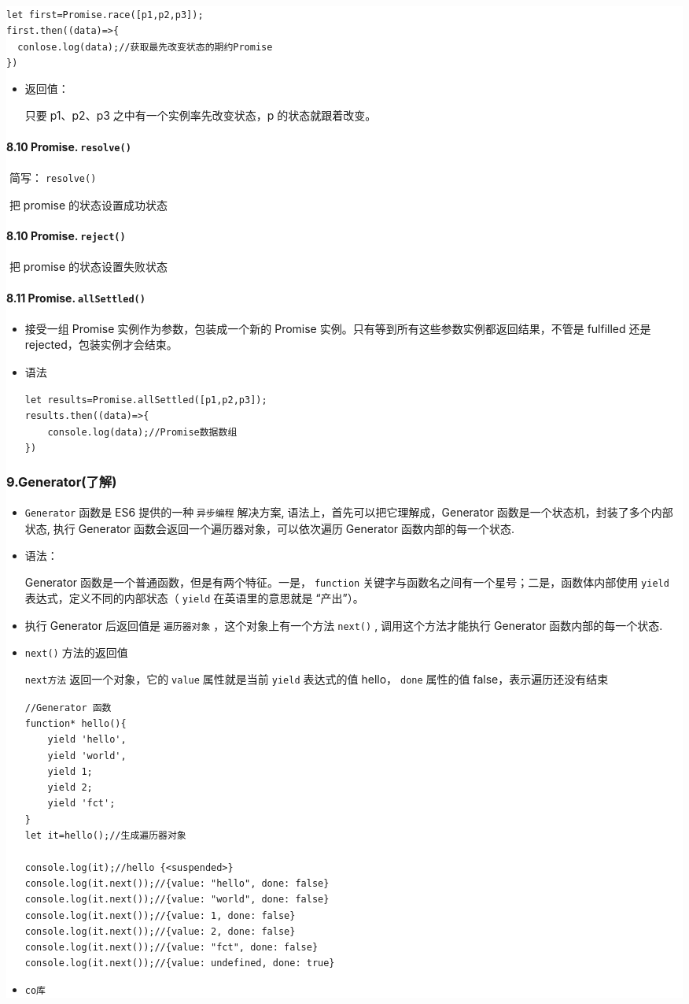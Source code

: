   ```
  let first=Promise.race([p1,p2,p3]);
  first.then((data)=>{
    conlose.log(data);//获取最先改变状态的期约Promise
  })
  ```
- 返回值：

  只要 p1、p2、p3 之中有一个实例率先改变状态，p 的状态就跟着改变。

#### 8.10 Promise. `resolve()`

​ 简写： `resolve()`

​ 把 promise 的状态设置成功状态

#### 8.10 Promise. `reject()`

​ 把 promise 的状态设置失败状态

#### 8.11 Promise. `allSettled()`

- 接受一组 Promise 实例作为参数，包装成一个新的 Promise 实例。只有等到所有这些参数实例都返回结果，不管是 fulfilled 还是 rejected，包装实例才会结束。
- 语法

  ```
  let results=Promise.allSettled([p1,p2,p3]);
  results.then((data)=>{
      console.log(data);//Promise数据数组
  })
  ```

### 9.Generator(了解)

- `Generator` 函数是 ES6 提供的一种 `异步编程` 解决方案, 语法上，首先可以把它理解成，Generator 函数是一个状态机，封装了多个内部状态, 执行 Generator 函数会返回一个遍历器对象，可以依次遍历 Generator 函数内部的每一个状态.
- 语法：

  Generator 函数是一个普通函数，但是有两个特征。一是， `function` 关键字与函数名之间有一个星号；二是，函数体内部使用 `yield` 表达式，定义不同的内部状态（ `yield` 在英语里的意思就是 “产出”）。
- 执行 Generator 后返回值是 `遍历器对象` ，这个对象上有一个方法 `next()` , 调用这个方法才能执行 Generator 函数内部的每一个状态.
- `next()` 方法的返回值

  `next方法` 返回一个对象，它的 `value` 属性就是当前 `yield` 表达式的值 hello， `done` 属性的值 false，表示遍历还没有结束

  ```
  //Generator 函数
  function* hello(){
      yield 'hello',
      yield 'world',
      yield 1;
      yield 2;
      yield 'fct';
  }
  let it=hello();//生成遍历器对象

  console.log(it);//hello {<suspended>}
  console.log(it.next());//{value: "hello", done: false}
  console.log(it.next());//{value: "world", done: false}
  console.log(it.next());//{value: 1, done: false}
  console.log(it.next());//{value: 2, done: false}
  console.log(it.next());//{value: "fct", done: false}
  console.log(it.next());//{value: undefined, done: true}
  ```
- `co库`
